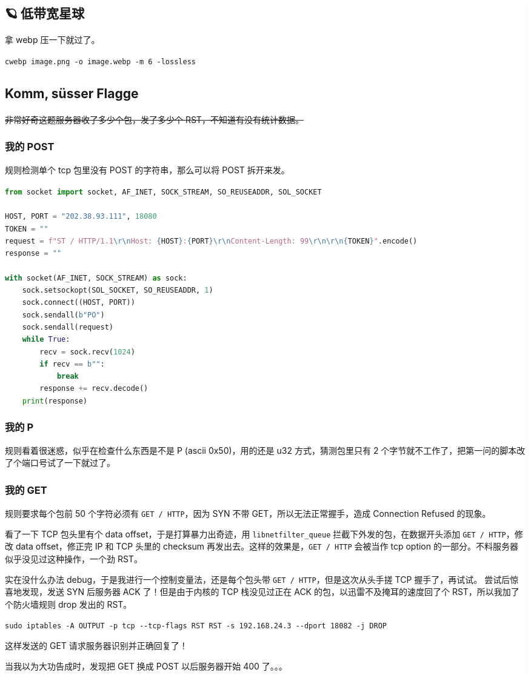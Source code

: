 ## 🪐 低带宽星球

拿 webp 压一下就过了。

``cwebp image.png -o image.webp -m 6 -lossless``

## Komm, süsser Flagge

~~非常好奇这题服务器收了多少个包，发了多少个 RST，不知道有没有统计数据。~~

### 我的 POST

规则检测单个 tcp 包里没有 POST 的字符串，那么可以将 POST 拆开来发。

```python
from socket import socket, AF_INET, SOCK_STREAM, SO_REUSEADDR, SOL_SOCKET

HOST, PORT = "202.38.93.111", 18080
TOKEN = ""
request = f"ST / HTTP/1.1\r\nHost: {HOST}:{PORT}\r\nContent-Length: 99\r\n\r\n{TOKEN}".encode()
response = ""

with socket(AF_INET, SOCK_STREAM) as sock:
    sock.setsockopt(SOL_SOCKET, SO_REUSEADDR, 1)
    sock.connect((HOST, PORT))
    sock.sendall(b"PO")
    sock.sendall(request)
    while True:
        recv = sock.recv(1024)
        if recv == b"":
            break
        response += recv.decode()
    print(response)
```

### 我的 P

规则看着很迷惑，似乎在检查什么东西是不是 P (ascii 0x50)，用的还是 u32 方式，猜测包里只有 2 个字节就不工作了，把第一问的脚本改了个端口号试了一下就过了。

### 我的 GET

规则要求每个包前 50 个字符必须有 `GET / HTTP`，因为 SYN 不带 GET，所以无法正常握手，造成 Connection Refused 的现象。

看了一下 TCP 包头里有个 data offset，于是打算暴力出奇迹，用 `libnetfilter_queue` 拦截下外发的包，在数据开头添加 `GET / HTTP`，修改 data offset，修正完 IP 和 TCP 头里的 checksum 再发出去。这样的效果是，`GET / HTTP` 会被当作 tcp option 的一部分。不料服务器似乎没见过这种操作，一个劲 RST。

实在没什么办法 debug，于是我进行一个控制变量法，还是每个包头带 `GET / HTTP`，但是这次从头手搓 TCP 握手了，再试试。
尝试后惊喜地发现，发送 SYN 后服务器 ACK 了！但是由于内核的 TCP 栈没见过正在 ACK 的包，以迅雷不及掩耳的速度回了个 RST，所以我加了个防火墙规则 drop 发出的 RST。

``sudo iptables -A OUTPUT -p tcp --tcp-flags RST RST -s 192.168.24.3 --dport 18082 -j DROP``

这样发送的 GET 请求服务器识别并正确回复了！

当我以为大功告成时，发现把 GET 换成 POST 以后服务器开始 400 了。。。
